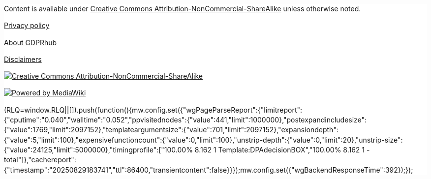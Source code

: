 Content is available under [Creative Commons Attribution-NonCommercial-ShareAlike](https://creativecommons.org/licenses/by-nc-sa/4.0/) unless otherwise noted.

[Privacy policy](/index.php?title=GDPRhub:Privacy_policy)

[About GDPRhub](/index.php?title=GDPRhub:About)

[Disclaimers](/index.php?title=GDPRhub:General_disclaimer)

[![Creative Commons Attribution-NonCommercial-ShareAlike](/resources/assets/licenses/cc-by-nc-sa.png)](https://creativecommons.org/licenses/by-nc-sa/4.0/)

[![Powered by MediaWiki](/resources/assets/poweredby_mediawiki_88x31.png)](https://www.mediawiki.org/)

(RLQ=window.RLQ||\[\]).push(function(){mw.config.set({"wgPageParseReport":{"limitreport":{"cputime":"0.040","walltime":"0.052","ppvisitednodes":{"value":441,"limit":1000000},"postexpandincludesize":{"value":1769,"limit":2097152},"templateargumentsize":{"value":701,"limit":2097152},"expansiondepth":{"value":5,"limit":100},"expensivefunctioncount":{"value":0,"limit":100},"unstrip-depth":{"value":0,"limit":20},"unstrip-size":{"value":24125,"limit":5000000},"timingprofile":\["100.00% 8.162 1 Template:DPAdecisionBOX","100.00% 8.162 1 -total"\]},"cachereport":{"timestamp":"20250829183741","ttl":86400,"transientcontent":false}}});mw.config.set({"wgBackendResponseTime":392});});